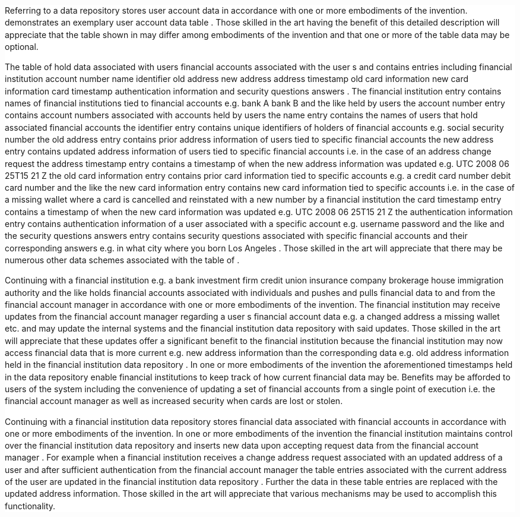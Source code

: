 Referring to a data repository stores user account data in accordance with one or more embodiments of the invention. demonstrates an exemplary user account data table . Those skilled in the art having the benefit of this detailed description will appreciate that the table shown in may differ among embodiments of the invention and that one or more of the table data may be optional.

The table of hold data associated with users financial accounts associated with the user s and contains entries including financial institution account number name identifier old address new address address timestamp old card information new card information card timestamp authentication information and security questions answers . The financial institution entry contains names of financial institutions tied to financial accounts e.g. bank A bank B and the like held by users the account number entry contains account numbers associated with accounts held by users the name entry contains the names of users that hold associated financial accounts the identifier entry contains unique identifiers of holders of financial accounts e.g. social security number the old address entry contains prior address information of users tied to specific financial accounts the new address entry contains updated address information of users tied to specific financial accounts i.e. in the case of an address change request the address timestamp entry contains a timestamp of when the new address information was updated e.g. UTC 2008 06 25T15 21 Z the old card information entry contains prior card information tied to specific accounts e.g. a credit card number debit card number and the like the new card information entry contains new card information tied to specific accounts i.e. in the case of a missing wallet where a card is cancelled and reinstated with a new number by a financial institution the card timestamp entry contains a timestamp of when the new card information was updated e.g. UTC 2008 06 25T15 21 Z the authentication information entry contains authentication information of a user associated with a specific account e.g. username password and the like and the security questions answers entry contains security questions associated with specific financial accounts and their corresponding answers e.g. in what city where you born Los Angeles . Those skilled in the art will appreciate that there may be numerous other data schemes associated with the table of .

Continuing with a financial institution e.g. a bank investment firm credit union insurance company brokerage house immigration authority and the like holds financial accounts associated with individuals and pushes and pulls financial data to and from the financial account manager in accordance with one or more embodiments of the invention. The financial institution may receive updates from the financial account manager regarding a user s financial account data e.g. a changed address a missing wallet etc. and may update the internal systems and the financial institution data repository with said updates. Those skilled in the art will appreciate that these updates offer a significant benefit to the financial institution because the financial institution may now access financial data that is more current e.g. new address information than the corresponding data e.g. old address information held in the financial institution data repository . In one or more embodiments of the invention the aforementioned timestamps held in the data repository enable financial institutions to keep track of how current financial data may be. Benefits may be afforded to users of the system including the convenience of updating a set of financial accounts from a single point of execution i.e. the financial account manager as well as increased security when cards are lost or stolen.

Continuing with a financial institution data repository stores financial data associated with financial accounts in accordance with one or more embodiments of the invention. In one or more embodiments of the invention the financial institution maintains control over the financial institution data repository and inserts new data upon accepting request data from the financial account manager . For example when a financial institution receives a change address request associated with an updated address of a user and after sufficient authentication from the financial account manager the table entries associated with the current address of the user are updated in the financial institution data repository . Further the data in these table entries are replaced with the updated address information. Those skilled in the art will appreciate that various mechanisms may be used to accomplish this functionality.

